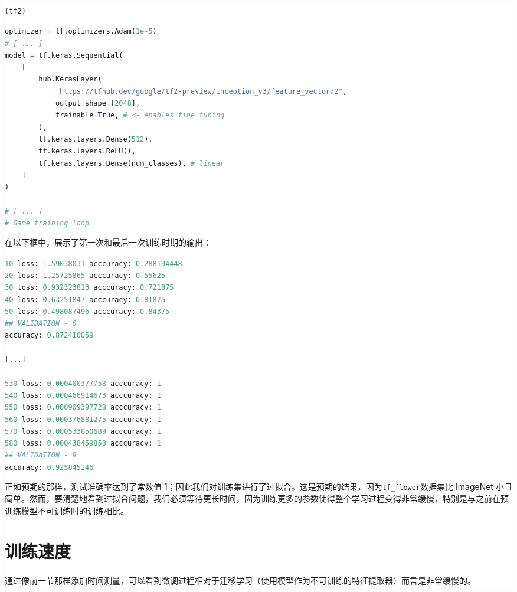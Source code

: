 `(tf2)`

```py
optimizer = tf.optimizers.Adam(1e-5)
# [ ... ]
model = tf.keras.Sequential(
    [
        hub.KerasLayer(
            "https://tfhub.dev/google/tf2-preview/inception_v3/feature_vector/2",
            output_shape=[2048],
            trainable=True, # <- enables fine tuning
        ),
        tf.keras.layers.Dense(512),
        tf.keras.layers.ReLU(),
        tf.keras.layers.Dense(num_classes), # linear
    ]
)

# [ ... ]
# Same training loop
```

在以下框中，展示了第一次和最后一次训练时期的输出：

```py
10 loss: 1.59038031 acccuracy: 0.288194448
20 loss: 1.25725865 acccuracy: 0.55625
30 loss: 0.932323813 acccuracy: 0.721875
40 loss: 0.63251847 acccuracy: 0.81875
50 loss: 0.498087496 acccuracy: 0.84375
## VALIDATION - 0
accuracy: 0.872410059

[...]

530 loss: 0.000400377758 acccuracy: 1
540 loss: 0.000466914673 acccuracy: 1
550 loss: 0.000909397728 acccuracy: 1
560 loss: 0.000376881275 acccuracy: 1
570 loss: 0.000533850689 acccuracy: 1
580 loss: 0.000438459858 acccuracy: 1
## VALIDATION - 9
accuracy: 0.925845146

```

正如预期的那样，测试准确率达到了常数值 1；因此我们对训练集进行了过拟合。这是预期的结果，因为`tf_flower`数据集比 ImageNet 小且简单。然而，要清楚地看到过拟合问题，我们必须等待更长时间，因为训练更多的参数使得整个学习过程变得非常缓慢，特别是与之前在预训练模型不可训练时的训练相比。

# 训练速度

通过像前一节那样添加时间测量，可以看到微调过程相对于迁移学习（使用模型作为不可训练的特征提取器）而言是非常缓慢的。
